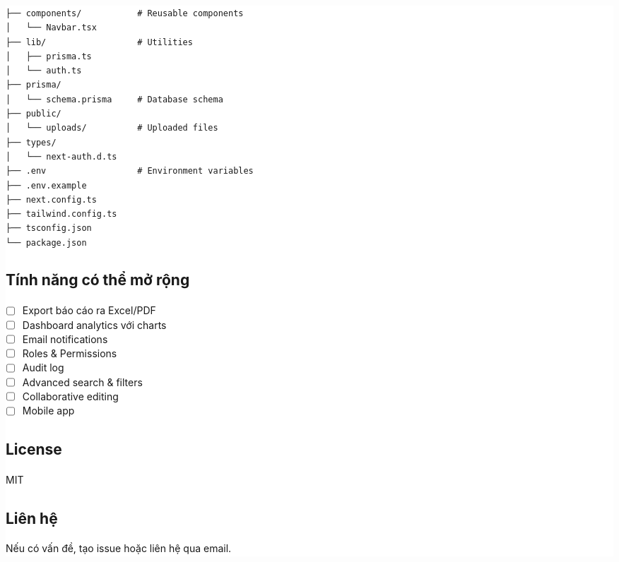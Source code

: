 ```
├── components/           # Reusable components
│   └── Navbar.tsx
├── lib/                  # Utilities
│   ├── prisma.ts
│   └── auth.ts
├── prisma/
│   └── schema.prisma     # Database schema
├── public/
│   └── uploads/          # Uploaded files
├── types/
│   └── next-auth.d.ts
├── .env                  # Environment variables
├── .env.example
├── next.config.ts
├── tailwind.config.ts
├── tsconfig.json
└── package.json
```

## Tính năng có thể mở rộng

- [ ] Export báo cáo ra Excel/PDF
- [ ] Dashboard analytics với charts
- [ ] Email notifications
- [ ] Roles & Permissions
- [ ] Audit log
- [ ] Advanced search & filters
- [ ] Collaborative editing
- [ ] Mobile app

## License

MIT

## Liên hệ

Nếu có vấn đề, tạo issue hoặc liên hệ qua email.
